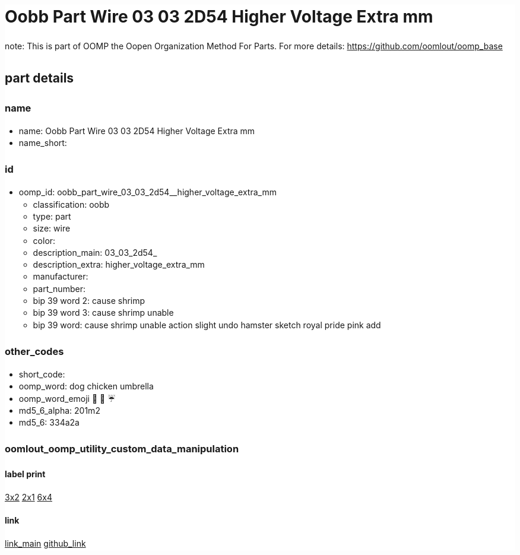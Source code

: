 # Oobb Part Wire 03 03 2D54  Higher Voltage Extra mm  

note: This is part of OOMP the Oopen Organization Method For Parts. For more details: https://github.com/oomlout/oomp_base

##  part details





### name
* name: Oobb Part Wire 03 03 2D54  Higher Voltage Extra mm
* name_short: 
### id
* oomp_id: oobb_part_wire_03_03_2d54__higher_voltage_extra_mm
  * classification: oobb
  * type: part
  * size: wire
  * color: 
  * description_main: 03_03_2d54_
  * description_extra: higher_voltage_extra_mm
  * manufacturer: 
  * part_number: 
  * bip 39 word 2: cause shrimp
  * bip 39 word 3: cause shrimp unable
  * bip 39 word: cause shrimp unable action slight undo hamster sketch royal pride pink add

### other_codes
* short_code: 
* oomp_word: dog chicken umbrella
* oomp_word_emoji :dog: :chicken: :umbrella:
* md5_6_alpha: 201m2
* md5_6: 334a2a






### oomlout_oomp_utility_custom_data_manipulation
#### label print
[3x2](http://192.168.1.245:1112/?label=oomp%20201m2)
[2x1](http://192.168.1.242:1112/?label=oomp%20201m2)
[6x4](http://192.168.1.55:1112/?label=oomp%20201m2)    

#### link

[link_main](https://github.com/oomlout/oomlout_oomp_current_version_messy/tree/main/parts/oobb_part_wire_03_03_2d54__higher_voltage_extra_mm) [github_link](https://github.com/oomlout/oomlout_oomp_part_src/tree/main/parts/oobb_part_wire_03_03_2d54__higher_voltage_extra_mm)                             
